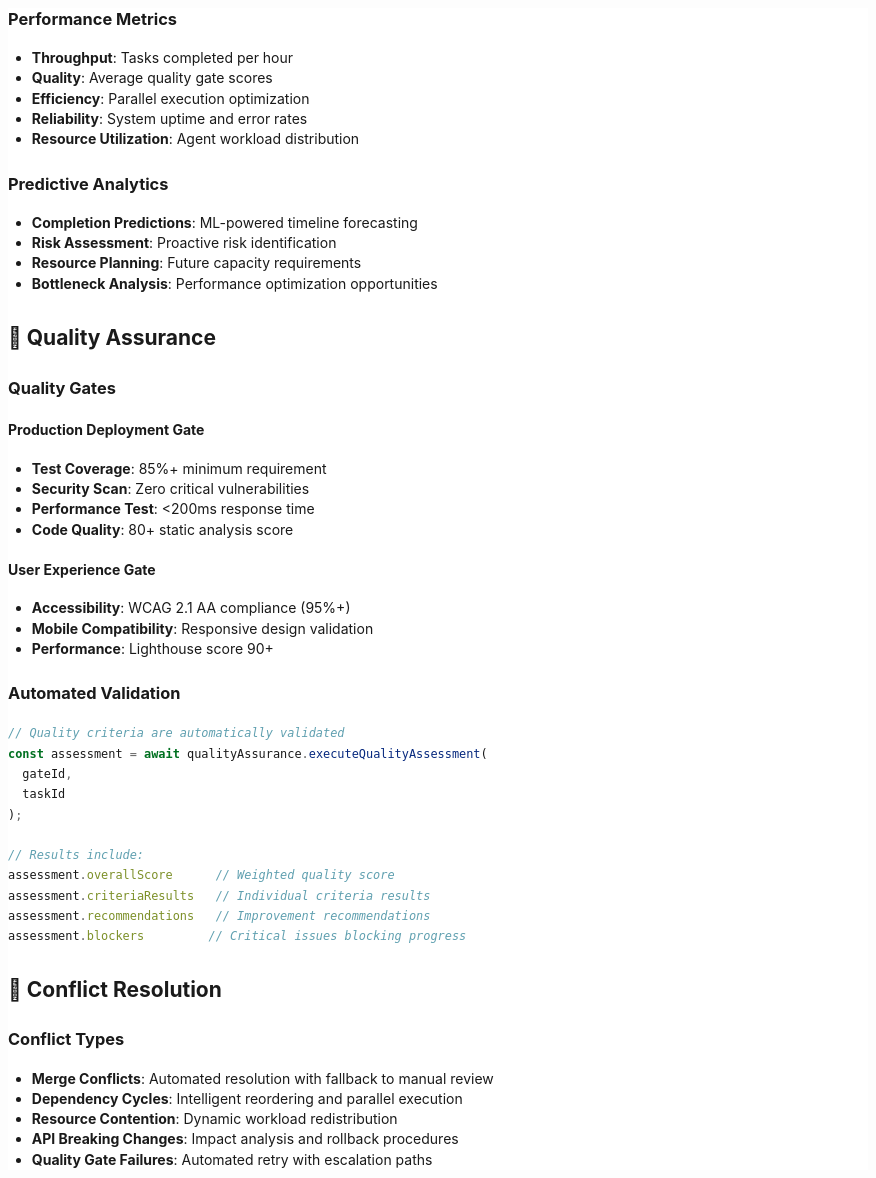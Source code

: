### Performance Metrics
- **Throughput**: Tasks completed per hour
- **Quality**: Average quality gate scores
- **Efficiency**: Parallel execution optimization
- **Reliability**: System uptime and error rates
- **Resource Utilization**: Agent workload distribution

### Predictive Analytics
- **Completion Predictions**: ML-powered timeline forecasting
- **Risk Assessment**: Proactive risk identification
- **Resource Planning**: Future capacity requirements
- **Bottleneck Analysis**: Performance optimization opportunities

## 🔧 Quality Assurance

### Quality Gates

#### Production Deployment Gate
- **Test Coverage**: 85%+ minimum requirement
- **Security Scan**: Zero critical vulnerabilities
- **Performance Test**: <200ms response time
- **Code Quality**: 80+ static analysis score

#### User Experience Gate
- **Accessibility**: WCAG 2.1 AA compliance (95%+)
- **Mobile Compatibility**: Responsive design validation
- **Performance**: Lighthouse score 90+

### Automated Validation
```typescript
// Quality criteria are automatically validated
const assessment = await qualityAssurance.executeQualityAssessment(
  gateId, 
  taskId
);

// Results include:
assessment.overallScore      // Weighted quality score
assessment.criteriaResults   // Individual criteria results
assessment.recommendations   // Improvement recommendations
assessment.blockers         // Critical issues blocking progress
```

## 🚨 Conflict Resolution

### Conflict Types
- **Merge Conflicts**: Automated resolution with fallback to manual review
- **Dependency Cycles**: Intelligent reordering and parallel execution
- **Resource Contention**: Dynamic workload redistribution
- **API Breaking Changes**: Impact analysis and rollback procedures
- **Quality Gate Failures**: Automated retry with escalation paths
